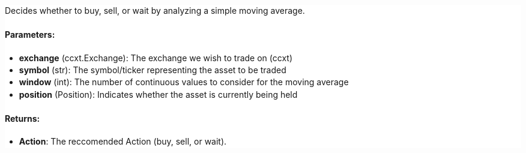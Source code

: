 Decides whether to buy, sell, or wait by analyzing a simple moving average.
#### Parameters:
- **exchange** (ccxt.Exchange): The exchange we wish to trade on (ccxt)
- **symbol** (str): The symbol/ticker representing the asset to be traded
- **window** (int): The number of continuous values to consider for the moving average
- **position** (Position): Indicates whether the asset is currently being held
#### Returns:
- **Action**: The reccomended Action (buy, sell, or wait).

